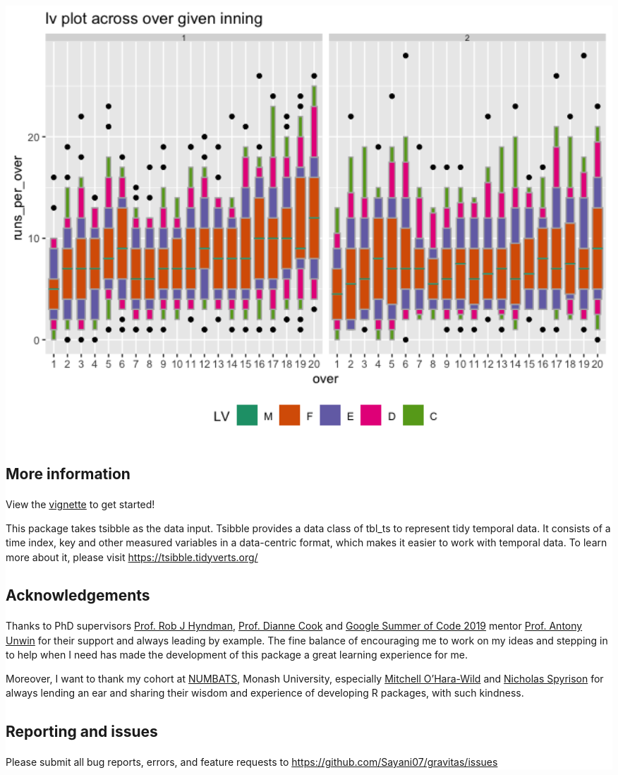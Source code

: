 <img src="man/figures/README-cricket-1.png" width="100%" />

## More information

View the [vignette](https://sayani07.github.io/gravitas/) to get
started!

This package takes tsibble as the data input. Tsibble provides a data
class of tbl_ts to represent tidy temporal data. It consists of a time
index, key and other measured variables in a data-centric format, which
makes it easier to work with temporal data. To learn more about it,
please visit <https://tsibble.tidyverts.org/>

## Acknowledgements

Thanks to PhD supervisors [Prof. Rob J
Hyndman](https://robjhyndman.com/), [Prof. Dianne
Cook](http://dicook.org/) and [Google Summer of Code
2019](https://summerofcode.withgoogle.com/) mentor [Prof. Antony
Unwin](http://rosuda.org/~unwin/) for their support and always leading
by example. The fine balance of encouraging me to work on my ideas and
stepping in to help when I need has made the development of this package
a great learning experience for me.

Moreover, I want to thank my cohort at
[NUMBATS](https://www.monash.edu/news/articles/team-profile-monash-business-analytics-team),
Monash University, especially [Mitchell
O’Hara-Wild](https://www.mitchelloharawild.com/) and [Nicholas
Spyrison](https://github.com/nspyrison) for always lending an ear and
sharing their wisdom and experience of developing R packages, with such
kindness.

## Reporting and issues

Please submit all bug reports, errors, and feature requests to
<https://github.com/Sayani07/gravitas/issues>
